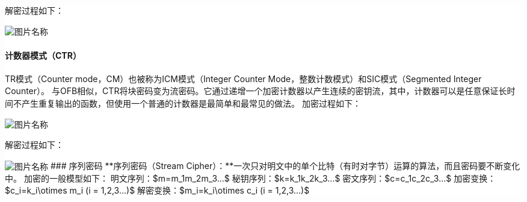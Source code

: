 解密过程如下：

<img src="../images/2017/01/cryptology_11.png?t=2>" width = "85%" height = "65%" alt="图片名称" align=center /> 

#### 计数器模式（CTR）
TR模式（Counter mode，CM）也被称为ICM模式（Integer Counter Mode，整数计数模式）和SIC模式（Segmented Integer Counter）。
与OFB相似，CTR将块密码变为流密码。它通过递增一个加密计数器以产生连续的密钥流，其中，计数器可以是任意保证长时间不产生重复输出的函数，但使用一个普通的计数器是最简单和最常见的做法。
加密过程如下：

<img src="../images/2017/01/cryptology_12.png?t=2>" width = "85%" height = "65%" alt="图片名称" align=center /> 

解密过程如下：

<img src="../images/2017/01/cryptology_13.png?t=2>" width = "85%" height = "65%" alt="图片名称" align=center /> 
### 序列密码
**序列密码（Stream Cipher）：**一次只对明文中的单个比特（有时对字节）运算的算法，而且密码要不断变化中。  
加密的一般模型如下：  
明文序列：$m=m_1m_2m_3...$  
秘钥序列：$k=k_1k_2k_3...$  
密文序列：$c=c_1c_2c_3...$  
加密变换：$c_i=k_i\otimes m_i (i = 1,2,3...)$  
解密变换：$m_i=k_i\otimes c_i (i = 1,2,3...)$  
